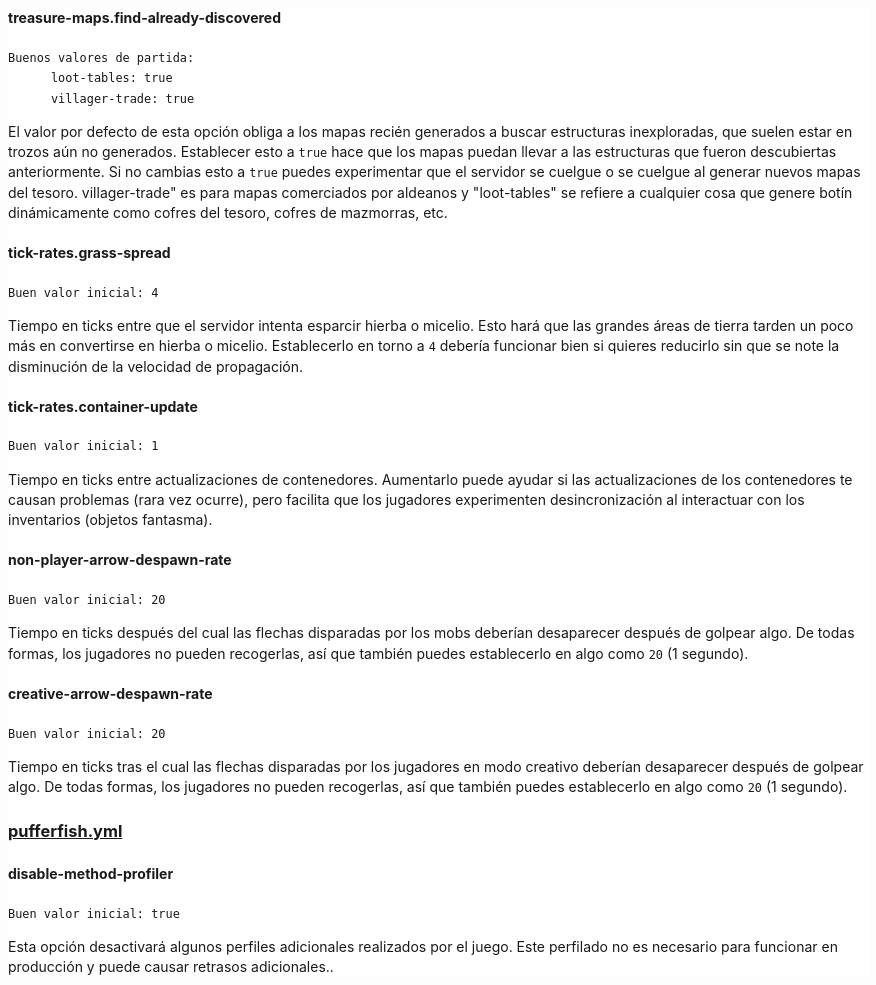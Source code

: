 #### treasure-maps.find-already-discovered

```
Buenos valores de partida:
      loot-tables: true
      villager-trade: true
```

El valor por defecto de esta opción obliga a los mapas recién generados a buscar estructuras inexploradas, que suelen estar en trozos aún no generados. Establecer esto a `true` hace que los mapas puedan llevar a las estructuras que fueron descubiertas anteriormente. Si no cambias esto a `true` puedes experimentar que el servidor se cuelgue o se cuelgue al generar nuevos mapas del tesoro. villager-trade" es para mapas comerciados por aldeanos y "loot-tables" se refiere a cualquier cosa que genere botín dinámicamente como cofres del tesoro, cofres de mazmorras, etc.

#### tick-rates.grass-spread

`Buen valor inicial: 4`

Tiempo en ticks entre que el servidor intenta esparcir hierba o micelio. Esto hará que las grandes áreas de tierra tarden un poco más en convertirse en hierba o micelio. Establecerlo en torno a `4` debería funcionar bien si quieres reducirlo sin que se note la disminución de la velocidad de propagación.

#### tick-rates.container-update

`Buen valor inicial: 1`

Tiempo en ticks entre actualizaciones de contenedores. Aumentarlo puede ayudar si las actualizaciones de los contenedores te causan problemas (rara vez ocurre), pero facilita que los jugadores experimenten desincronización al interactuar con los inventarios (objetos fantasma).

#### non-player-arrow-despawn-rate

`Buen valor inicial: 20`

Tiempo en ticks después del cual las flechas disparadas por los mobs deberían desaparecer después de golpear algo. De todas formas, los jugadores no pueden recogerlas, así que también puedes establecerlo en algo como `20` (1 segundo).

#### creative-arrow-despawn-rate

`Buen valor inicial: 20`

Tiempo en ticks tras el cual las flechas disparadas por los jugadores en modo creativo deberían desaparecer después de golpear algo. De todas formas, los jugadores no pueden recogerlas, así que también puedes establecerlo en algo como `20` (1 segundo).

### [pufferfish.yml]

#### disable-method-profiler

`Buen valor inicial: true`

Esta opción desactivará algunos perfiles adicionales realizados por el juego. Este perfilado no es necesario para funcionar en producción y puede causar retrasos adicionales..


[`SOG`]: https://www.spigotmc.org/threads/guide-server-optimization%E2%9A%A1.283181/
[server.properties]: https://minecraft.fandom.com/wiki/Server.properties
[bukkit.yml]: https://bukkit.fandom.com/wiki/Bukkit.yml
[spigot.yml]: https://www.spigotmc.org/wiki/spigot-configuration/
[paper-global configuration]: https://docs.papermc.io/paper/reference/global-configuration
[paper-world configuration]: https://docs.papermc.io/paper/reference/world-configuration
[purpur.yml]: https://purpurmc.org/docs/Configuration/
[pufferfish.yml]: https://docs.pufferfish.host/setup/pufferfish-fork-configuration/
[Petal]: https://github.com/Bloom-host/Petal
[Translation]: https://tect.host/